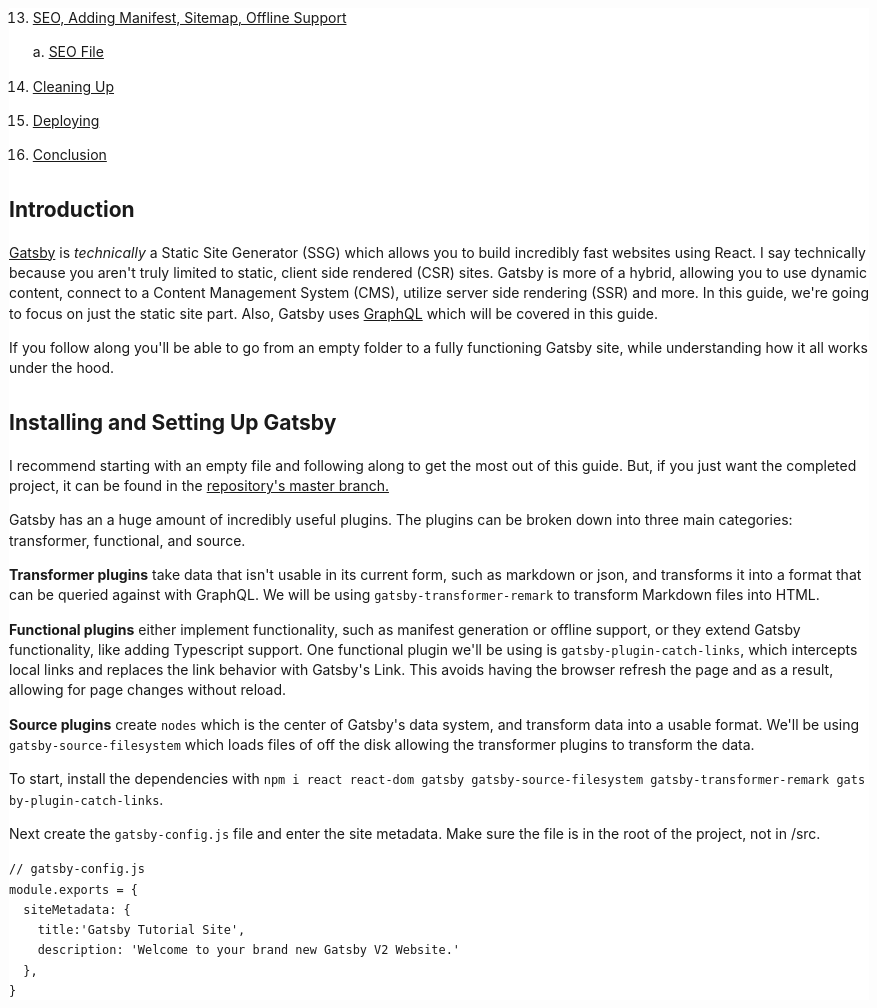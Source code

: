 13. [SEO, Adding Manifest, Sitemap, Offline Support](#seo-adding-manifest-sitemap-offline-support)

      a. [SEO File](#seo-file)

14. [Cleaning Up](#cleaning-up)

15. [Deploying](#deploying)

16. [Conclusion](#conclusion)

## Introduction


[Gatsby](https://gatsbyjs.org) is *technically* a Static Site Generator (SSG) which allows you to build incredibly fast websites using React. I say technically because you aren't truly limited to static, client side rendered (CSR) sites. Gatsby is more of a hybrid, allowing you to use dynamic content, connect to a Content Management System (CMS), utilize server side rendering (SSR) and more. In this guide, we're going to focus on just the static site part. Also, Gatsby uses [GraphQL](https://graphql.org) which will be covered in this guide.

If you follow along you'll be able to go from an empty folder to a fully functioning Gatsby site, while understanding how it all works under the hood.

## Installing and Setting Up Gatsby

I recommend starting with an empty file and following along to get the most out of this guide. But, if you just want the completed project, it can be found in the [repository's master branch.](https://github.com/justinformentin/gatsby-v2-tutorial-starter)

Gatsby has an a huge amount of incredibly useful plugins. The plugins can be broken down into three main categories: transformer, functional, and source.

**Transformer plugins** take data that isn't usable in its current form, such as markdown or json, and transforms it into a format that can be queried against with GraphQL. We will be using `gatsby-transformer-remark` to transform Markdown files into HTML.

**Functional plugins** either implement functionality, such as manifest generation or offline support, or they extend Gatsby functionality, like adding Typescript support. One functional plugin we'll be using is `gatsby-plugin-catch-links`, which intercepts local links and replaces the link behavior with Gatsby's Link. This avoids having the browser refresh the page and as a result, allowing for page changes without reload.

**Source plugins** create `nodes` which is the center of Gatsby's data system, and transform data into a usable format. We'll be using `gatsby-source-filesystem` which loads files of off the disk allowing the transformer plugins to transform the data.

To start, install the dependencies with `npm i react react-dom gatsby gatsby-source-filesystem gatsby-transformer-remark gatsby-plugin-catch-links`.

Next create the `gatsby-config.js` file and enter the site metadata. Make sure the file is in the root of the project, not in /src.

```jsx{3}
// gatsby-config.js
module.exports = {
  siteMetadata: {
    title:'Gatsby Tutorial Site',
    description: 'Welcome to your brand new Gatsby V2 Website.'
  },
}
```
